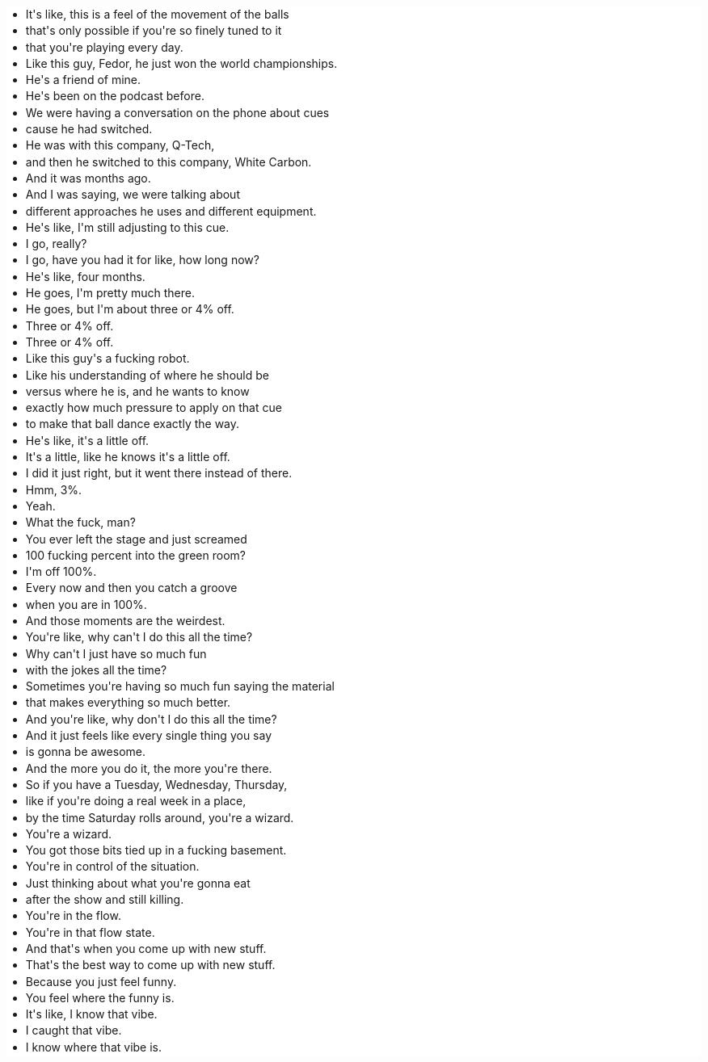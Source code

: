 *  It's like, this is a feel of the movement of the balls
*  that's only possible if you're so finely tuned to it
*  that you're playing every day.
*  Like this guy, Fedor, he just won the world championships.
*  He's a friend of mine.
*  He's been on the podcast before.
*  We were having a conversation on the phone about cues
*  cause he had switched.
*  He was with this company, Q-Tech,
*  and then he switched to this company, White Carbon.
*  And it was months ago.
*  And I was saying, we were talking about
*  different approaches he uses and different equipment.
*  He's like, I'm still adjusting to this cue.
*  I go, really?
*  I go, have you had it for like, how long now?
*  He's like, four months.
*  He goes, I'm pretty much there.
*  He goes, but I'm about three or 4% off.
*  Three or 4% off.
*  Three or 4% off.
*  Like this guy's a fucking robot.
*  Like his understanding of where he should be
*  versus where he is, and he wants to know
*  exactly how much pressure to apply on that cue
*  to make that ball dance exactly the way.
*  He's like, it's a little off.
*  It's a little, like he knows it's a little off.
*  I did it just right, but it went there instead of there.
*  Hmm, 3%.
*  Yeah.
*  What the fuck, man?
*  You ever left the stage and just screamed
*  100 fucking percent into the green room?
*  I'm off 100%.
*  Every now and then you catch a groove
*  when you are in 100%.
*  And those moments are the weirdest.
*  You're like, why can't I do this all the time?
*  Why can't I just have so much fun
*  with the jokes all the time?
*  Sometimes you're having so much fun saying the material
*  that makes everything so much better.
*  And you're like, why don't I do this all the time?
*  And it just feels like every single thing you say
*  is gonna be awesome.
*  And the more you do it, the more you're there.
*  So if you have a Tuesday, Wednesday, Thursday,
*  like if you're doing a real week in a place,
*  by the time Saturday rolls around, you're a wizard.
*  You're a wizard.
*  You got those bits tied up in a fucking basement.
*  You're in control of the situation.
*  Just thinking about what you're gonna eat
*  after the show and still killing.
*  You're in the flow.
*  You're in that flow state.
*  And that's when you come up with new stuff.
*  That's the best way to come up with new stuff.
*  Because you just feel funny.
*  You feel where the funny is.
*  It's like, I know that vibe.
*  I caught that vibe.
*  I know where that vibe is.